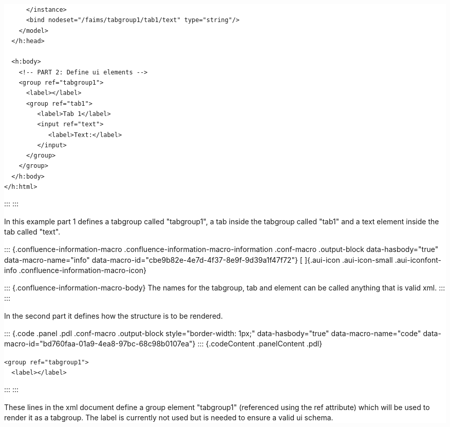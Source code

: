``` {.syntaxhighlighter-pre data-syntaxhighlighter-params="brush: java; gutter: false; theme: Confluence" data-theme="Confluence"}
      </instance>
      <bind nodeset="/faims/tabgroup1/tab1/text" type="string"/>
    </model>
  </h:head>

  <h:body>
    <!-- PART 2: Define ui elements -->
    <group ref="tabgroup1">
      <label></label>
      <group ref="tab1">
         <label>Tab 1</label>
         <input ref="text">
            <label>Text:</label>
         </input>
      </group>
    </group>
  </h:body>
</h:html>
```
:::
:::

In this example part 1 defines a tabgroup called \"tabgroup1\", a tab
inside the tabgroup called \"tab1\" and a text element inside the tab
called \"text\".

::: {.confluence-information-macro .confluence-information-macro-information .conf-macro .output-block data-hasbody="true" data-macro-name="info" data-macro-id="cbe9b82e-4e7d-4f37-8e9f-9d39a1f47f72"}
[ ]{.aui-icon .aui-icon-small .aui-iconfont-info
.confluence-information-macro-icon}

::: {.confluence-information-macro-body}
The names for the tabgroup, tab and element can be called anything that
is valid xml.
:::
:::

In the second part it defines how the structure is to be rendered.

::: {.code .panel .pdl .conf-macro .output-block style="border-width: 1px;" data-hasbody="true" data-macro-name="code" data-macro-id="bd760faa-01a9-4ea8-97bc-68c98b0107ea"}
::: {.codeContent .panelContent .pdl}
``` {.syntaxhighlighter-pre data-syntaxhighlighter-params="brush: java; gutter: false; theme: Confluence" data-theme="Confluence"}
<group ref="tabgroup1">
  <label></label>
```
:::
:::

These lines in the xml document define a group element \"tabgroup1\"
(referenced using the ref attribute) which will be used to render it as
a tabgroup. The label is currently not used but is needed to ensure a
valid ui schema.

